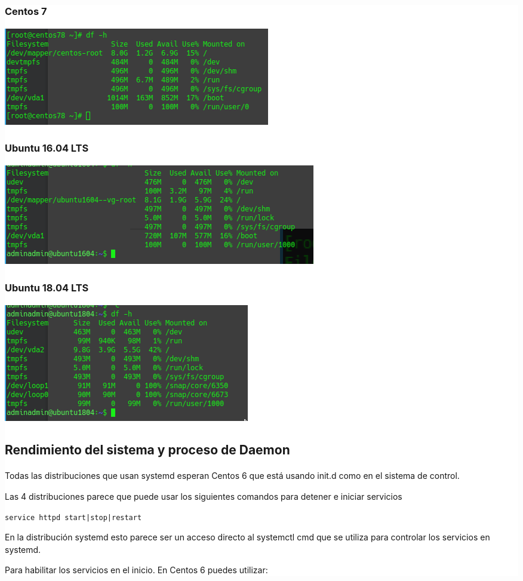 ### Centos 7

![](Disklayout-centos7.png)

### Ubuntu 16.04 LTS

![](Disklayout-ubuntu1604.png)

### Ubuntu 18.04 LTS

![](Disklayout-ubuntu1804.png)

## Rendimiento del sistema y proceso de Daemon

Todas las distribuciones que usan systemd esperan Centos 6 que está usando init.d como en el sistema de control.

Las 4 distribuciones parece que puede usar los siguientes comandos para detener e iniciar servicios

    service httpd start|stop|restart

En la distribución systemd esto parece ser un acceso directo al systemctl cmd que se utiliza para controlar los servicios en systemd.

Para habilitar los servicios en el inicio. En Centos 6 puedes utilizar:
